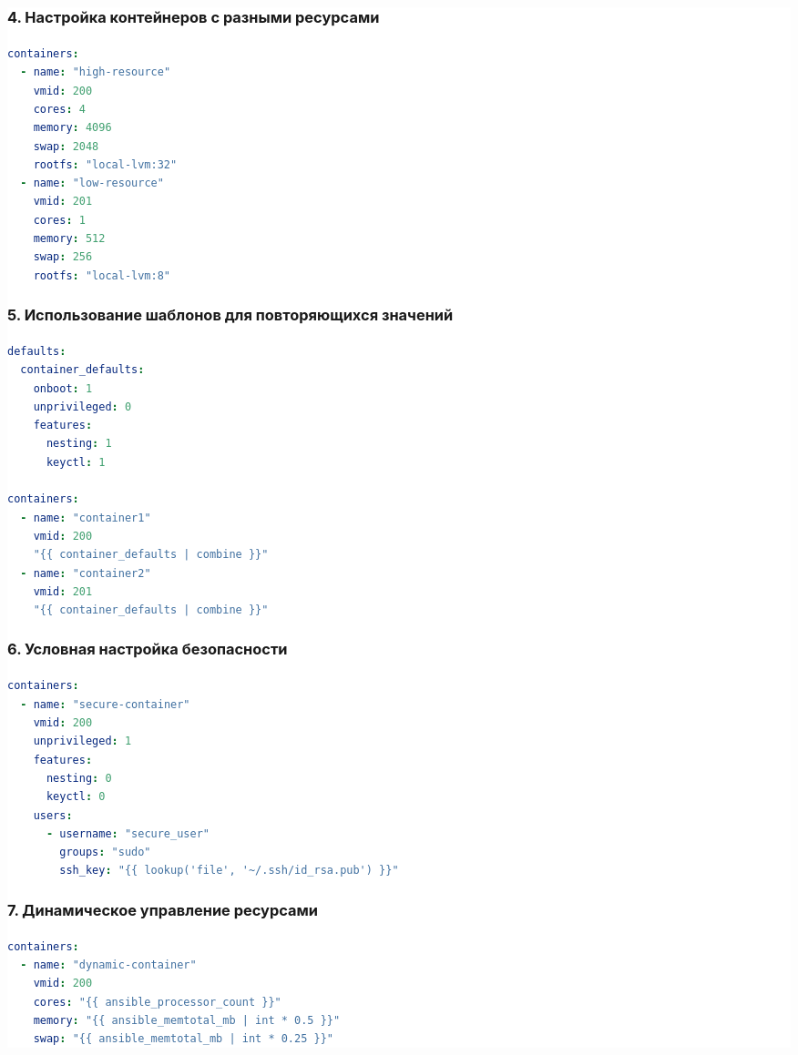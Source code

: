 ### 4. Настройка контейнеров с разными ресурсами
```yaml
containers:
  - name: "high-resource"
    vmid: 200
    cores: 4
    memory: 4096
    swap: 2048
    rootfs: "local-lvm:32"
  - name: "low-resource"
    vmid: 201
    cores: 1
    memory: 512
    swap: 256
    rootfs: "local-lvm:8"
```

### 5. Использование шаблонов для повторяющихся значений
```yaml
defaults:
  container_defaults:
    onboot: 1
    unprivileged: 0
    features:
      nesting: 1
      keyctl: 1

containers:
  - name: "container1"
    vmid: 200
    "{{ container_defaults | combine }}"
  - name: "container2"
    vmid: 201
    "{{ container_defaults | combine }}"
```

### 6. Условная настройка безопасности
```yaml
containers:
  - name: "secure-container"
    vmid: 200
    unprivileged: 1
    features:
      nesting: 0
      keyctl: 0
    users:
      - username: "secure_user"
        groups: "sudo"
        ssh_key: "{{ lookup('file', '~/.ssh/id_rsa.pub') }}"
```

### 7. Динамическое управление ресурсами
```yaml
containers:
  - name: "dynamic-container"
    vmid: 200
    cores: "{{ ansible_processor_count }}"
    memory: "{{ ansible_memtotal_mb | int * 0.5 }}"
    swap: "{{ ansible_memtotal_mb | int * 0.25 }}"
```
